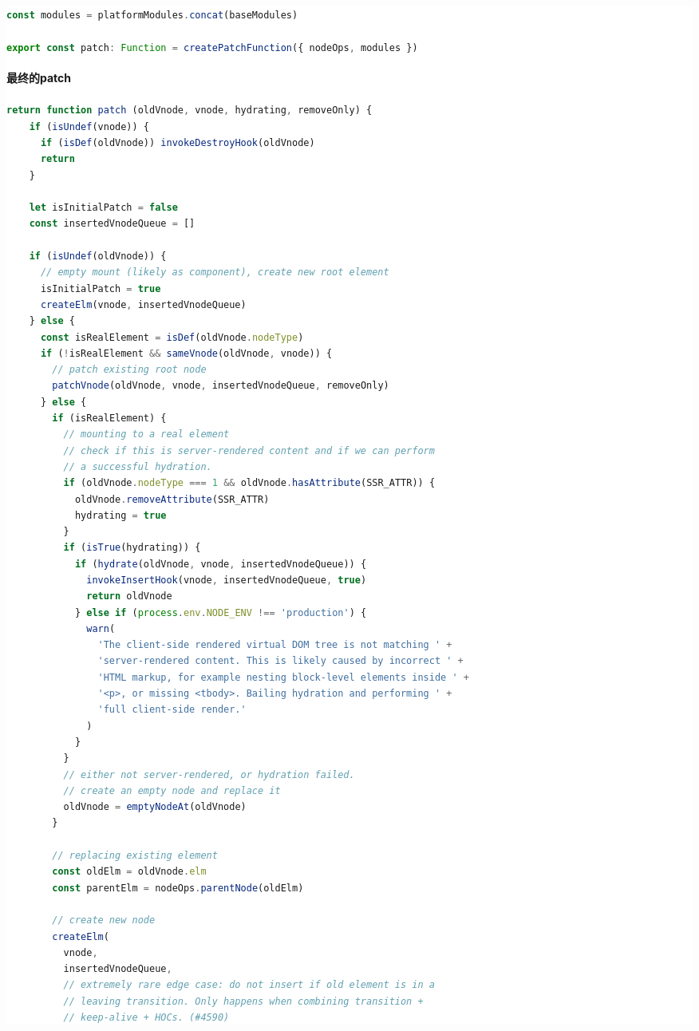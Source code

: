 ```js
const modules = platformModules.concat(baseModules)

export const patch: Function = createPatchFunction({ nodeOps, modules })
```
#### 最终的patch
```js
return function patch (oldVnode, vnode, hydrating, removeOnly) {
    if (isUndef(vnode)) {
      if (isDef(oldVnode)) invokeDestroyHook(oldVnode)
      return
    }

    let isInitialPatch = false
    const insertedVnodeQueue = []

    if (isUndef(oldVnode)) {
      // empty mount (likely as component), create new root element
      isInitialPatch = true
      createElm(vnode, insertedVnodeQueue)
    } else {
      const isRealElement = isDef(oldVnode.nodeType)
      if (!isRealElement && sameVnode(oldVnode, vnode)) {
        // patch existing root node
        patchVnode(oldVnode, vnode, insertedVnodeQueue, removeOnly)
      } else {
        if (isRealElement) {
          // mounting to a real element
          // check if this is server-rendered content and if we can perform
          // a successful hydration.
          if (oldVnode.nodeType === 1 && oldVnode.hasAttribute(SSR_ATTR)) {
            oldVnode.removeAttribute(SSR_ATTR)
            hydrating = true
          }
          if (isTrue(hydrating)) {
            if (hydrate(oldVnode, vnode, insertedVnodeQueue)) {
              invokeInsertHook(vnode, insertedVnodeQueue, true)
              return oldVnode
            } else if (process.env.NODE_ENV !== 'production') {
              warn(
                'The client-side rendered virtual DOM tree is not matching ' +
                'server-rendered content. This is likely caused by incorrect ' +
                'HTML markup, for example nesting block-level elements inside ' +
                '<p>, or missing <tbody>. Bailing hydration and performing ' +
                'full client-side render.'
              )
            }
          }
          // either not server-rendered, or hydration failed.
          // create an empty node and replace it
          oldVnode = emptyNodeAt(oldVnode)
        }

        // replacing existing element
        const oldElm = oldVnode.elm
        const parentElm = nodeOps.parentNode(oldElm)

        // create new node
        createElm(
          vnode,
          insertedVnodeQueue,
          // extremely rare edge case: do not insert if old element is in a
          // leaving transition. Only happens when combining transition +
          // keep-alive + HOCs. (#4590)
```